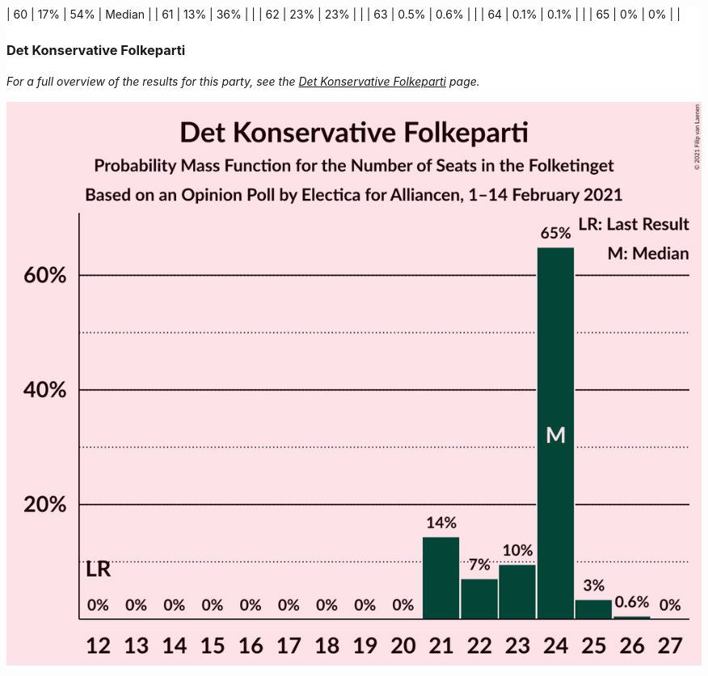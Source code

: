 | 60 | 17% | 54% | Median |
| 61 | 13% | 36% |  |
| 62 | 23% | 23% |  |
| 63 | 0.5% | 0.6% |  |
| 64 | 0.1% | 0.1% |  |
| 65 | 0% | 0% |  |

### Det Konservative Folkeparti

*For a full overview of the results for this party, see the [Det Konservative Folkeparti](party-detkonservativefolkeparti.html) page.*

![Graph with seats probability mass function not yet produced](2021-02-14-Electica-seats-pmf-detkonservativefolkeparti.png "Seats Probability Mass Function")

